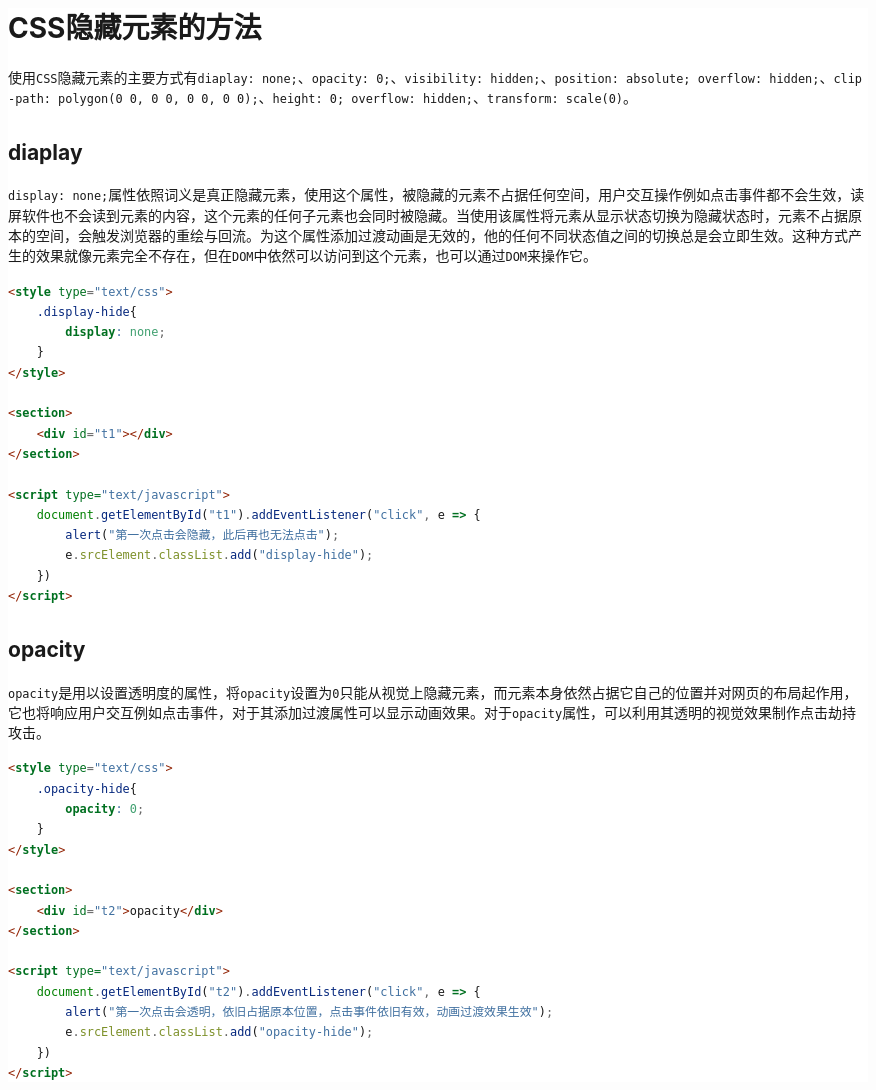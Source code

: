 # CSS隐藏元素的方法
使用`CSS`隐藏元素的主要方式有`diaplay: none;`、`opacity: 0;`、`visibility: hidden;`、`position: absolute; overflow: hidden;`、`clip-path: polygon(0 0, 0 0, 0 0, 0 0);`、`height: 0; overflow: hidden;`、`transform: scale(0)`。

## diaplay
`display: none;`属性依照词义是真正隐藏元素，使用这个属性，被隐藏的元素不占据任何空间，用户交互操作例如点击事件都不会生效，读屏软件也不会读到元素的内容，这个元素的任何子元素也会同时被隐藏。当使用该属性将元素从显示状态切换为隐藏状态时，元素不占据原本的空间，会触发浏览器的重绘与回流。为这个属性添加过渡动画是无效的，他的任何不同状态值之间的切换总是会立即生效。这种方式产生的效果就像元素完全不存在，但在`DOM`中依然可以访问到这个元素，也可以通过`DOM`来操作它。

```html
<style type="text/css">
    .display-hide{
        display: none;
    }
</style>

<section>
    <div id="t1"></div>
</section>

<script type="text/javascript">
    document.getElementById("t1").addEventListener("click", e => {
        alert("第一次点击会隐藏，此后再也无法点击");
        e.srcElement.classList.add("display-hide");
    })
</script>
```

## opacity
`opacity`是用以设置透明度的属性，将`opacity`设置为`0`只能从视觉上隐藏元素，而元素本身依然占据它自己的位置并对网页的布局起作用，它也将响应用户交互例如点击事件，对于其添加过渡属性可以显示动画效果。对于`opacity`属性，可以利用其透明的视觉效果制作点击劫持攻击。

```html
<style type="text/css">
    .opacity-hide{
        opacity: 0;
    }
</style>

<section>
    <div id="t2">opacity</div>
</section>

<script type="text/javascript">
    document.getElementById("t2").addEventListener("click", e => {
        alert("第一次点击会透明，依旧占据原本位置，点击事件依旧有效，动画过渡效果生效");
        e.srcElement.classList.add("opacity-hide");
    })
</script>
```
